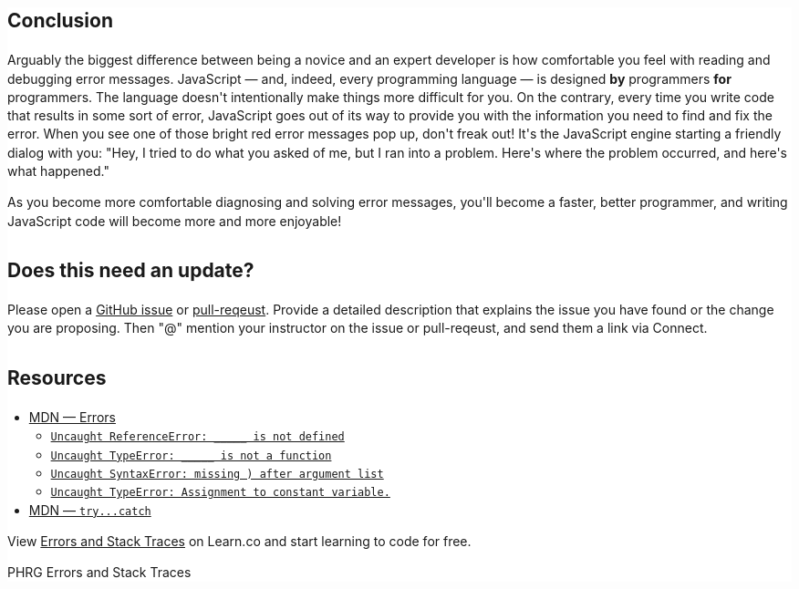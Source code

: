 ## Conclusion
Arguably the biggest difference between being a novice and an expert developer is how comfortable you feel with reading and debugging error messages. JavaScript — and, indeed, every programming language — is designed **by** programmers **for** programmers. The language doesn't intentionally make things more difficult for you. On the contrary, every time you write code that results in some sort of error, JavaScript goes out of its way to provide you with the information you need to find and fix the error. When you see one of those bright red error messages pop up, don't freak out! It's the JavaScript engine starting a friendly dialog with you: "Hey, I tried to do what you asked of me, but I ran into a problem. Here's where the problem occurred, and here's what happened."

As you become more comfortable diagnosing and solving error messages, you'll become a faster, better programmer, and writing JavaScript code will become more and more enjoyable!

## Does this need an update?

Please open a [GitHub issue](https://github.com/learn-co-curriculum/phrg-js-principles-errors-and-stack-traces-readme/issues) or [pull-reqeust](https://github.com/learn-co-curriculum/phrg-js-principles-errors-and-stack-traces-readme/pulls). Provide a detailed description that explains the issue you have found or the change you are proposing. Then "@" mention your instructor on the issue or pull-reqeust, and send them a link via Connect.

## Resources
- [MDN — Errors](https://developer.mozilla.org/en-US/docs/Web/JavaScript/Reference/Errors)
  + [`Uncaught ReferenceError: _____ is not defined`][x is not defined]
  + [`Uncaught TypeError: _____ is not a function`][x is not a function]
  + [`Uncaught SyntaxError: missing ) after argument list`][missing paren]
  + [`Uncaught TypeError: Assignment to constant variable.`][assignment to constant]
- [MDN — `try...catch`][try...catch]

[x is not defined]: https://developer.mozilla.org/en-US/docs/Web/JavaScript/Reference/Errors/Not_defined
[x is not a function]: https://developer.mozilla.org/en-US/docs/Web/JavaScript/Reference/Errors/Not_a_function
[missing paren]: https://developer.mozilla.org/en-US/docs/Web/JavaScript/Reference/Errors/Missing_parenthesis_after_argument_list
[assignment to constant]: https://developer.mozilla.org/en-US/docs/Web/JavaScript/Reference/Errors/Invalid_const_assignment
[try...catch]: https://developer.mozilla.org/en-US/docs/Web/JavaScript/Reference/Statements/try...catch

<p class='util--hide'>View <a href='https://learn.co/lessons/js-principles-errors-and-stack-traces-readme'>Errors and Stack Traces</a> on Learn.co and start learning to code for free.</p>
<p data-visibility='hidden'>PHRG Errors and Stack Traces</p>
